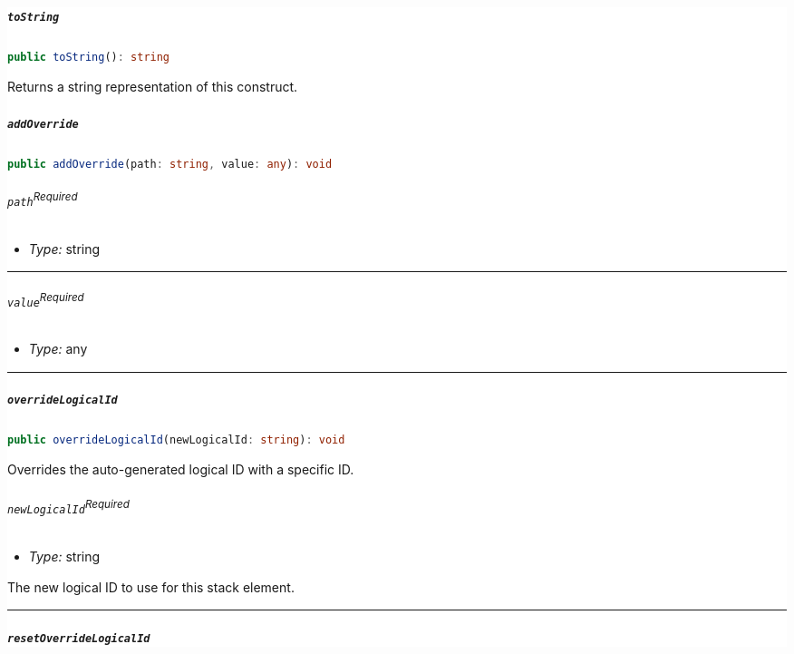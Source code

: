 
##### `toString` <a name="toString" id="@cdktf/aws-cdk.dataAwsRoute53ResolverRule.DataAwsRoute53ResolverRule.toString"></a>

```typescript
public toString(): string
```

Returns a string representation of this construct.

##### `addOverride` <a name="addOverride" id="@cdktf/aws-cdk.dataAwsRoute53ResolverRule.DataAwsRoute53ResolverRule.addOverride"></a>

```typescript
public addOverride(path: string, value: any): void
```

###### `path`<sup>Required</sup> <a name="path" id="@cdktf/aws-cdk.dataAwsRoute53ResolverRule.DataAwsRoute53ResolverRule.addOverride.parameter.path"></a>

- *Type:* string

---

###### `value`<sup>Required</sup> <a name="value" id="@cdktf/aws-cdk.dataAwsRoute53ResolverRule.DataAwsRoute53ResolverRule.addOverride.parameter.value"></a>

- *Type:* any

---

##### `overrideLogicalId` <a name="overrideLogicalId" id="@cdktf/aws-cdk.dataAwsRoute53ResolverRule.DataAwsRoute53ResolverRule.overrideLogicalId"></a>

```typescript
public overrideLogicalId(newLogicalId: string): void
```

Overrides the auto-generated logical ID with a specific ID.

###### `newLogicalId`<sup>Required</sup> <a name="newLogicalId" id="@cdktf/aws-cdk.dataAwsRoute53ResolverRule.DataAwsRoute53ResolverRule.overrideLogicalId.parameter.newLogicalId"></a>

- *Type:* string

The new logical ID to use for this stack element.

---

##### `resetOverrideLogicalId` <a name="resetOverrideLogicalId" id="@cdktf/aws-cdk.dataAwsRoute53ResolverRule.DataAwsRoute53ResolverRule.resetOverrideLogicalId"></a>
